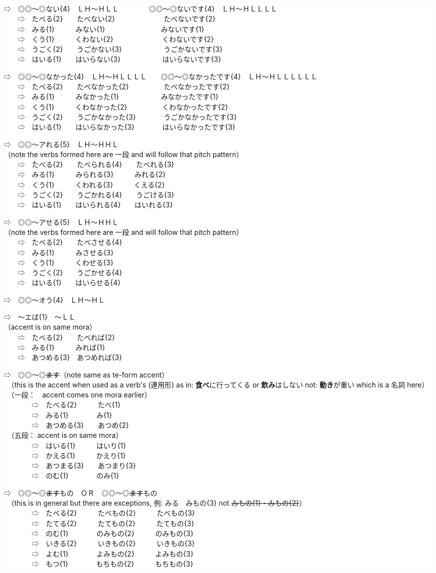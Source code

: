 ⇨　◎◎〜◎ない{4}　ＬＨ〜ＨＬＬ   　　　　◎◎〜◎ないです{4}　ＬＨ〜ＨＬＬＬＬ</br>
　　⇨　たべる{2}　　たべない{2}　　　　　　　たべないです{2}</br>
　　⇨　みる{1}　　　みない{1}　　　　　　　　みないです{1}</br>
　　⇨　くう{1}　　　くわない{2}　　　　　　　くわないです{2}</br>
　　⇨　うごく{2}　　うごかない{3}　　　　　　うごかないです{3}</br>
　　⇨　はいる{1}　　はいらない{3}　　　　　　はいらないです{3}</br>

⇨　◎◎〜◎なかった{4}　ＬＨ〜ＨＬＬＬＬ　　◎◎〜◎なかったです{4}　ＬＨ〜ＨＬＬＬＬＬＬ</br>
　　⇨　たべる{2}　　たべなかった{2}　　　　　たべなかったです{2}</br>
　　⇨　みる{1}　　　みなかった{1}　　　　　　みなかったです{1}</br>
　　⇨　くう{1}　　　くわなかった{2}　　　　　くわなかったです{2}</br>
　　⇨　うごく{2}　　うごかなかった{3}　　　　うごかなかったです{3}</br>
　　⇨　はいる{1}　　はいらなかった{3}　　　　はいらなかったです{3}</br>

⇨　◎◎〜アれる{5}　ＬＨ〜ＨＨＬ</br>
（note the verbs formed here are 一段 and will follow that pitch pattern）</br>
　　⇨　たべる{2}　　たべられる{4}　　たべれる{3}</br>
　　⇨　みる{1}　　　みられる{3}　　　みれる{2}</br>
　　⇨　くう{1}　　　くわれる{3}　　　くえる{2}</br>
　　⇨　うごく{2}　　うごかれる{4}　　うごける{3}</br>
　　⇨　はいる{1}　　はいられる{4}　　はいれる{3}</br>

⇨　◎◎〜アせる{5}　ＬＨ〜ＨＨＬ</br>
（note the verbs formed here are 一段 and will follow that pitch pattern）</br>
　　⇨　たべる{2}　　たべさせる{4}</br>
　　⇨　みる{1}　　　みさせる{3}</br>
　　⇨　くう{1}　　　くわせる{3}</br>
　　⇨　うごく{2}　　うごかせる{4}</br>
　　⇨　はいる{1}　　はいらせる{4}</br>

⇨　◎◎〜オう{4}　ＬＨ〜ＨＬ</br>

⇨　〜エば{1}　〜ＬＬ</br>（accent is on same mora）</br>
　　⇨　たべる{2}　　たべれば{2}</br>
　　⇨　みる{1}　　　みれば{1}</br>
　　⇨　あつめる{3}　あつめれば{3}</br>

⇨　◎◎〜◎~~ます~~（note same as te-form accent）</br>
　（this is the accent when used as a verb's (連用形) as in: **食べ**に行ってくる or **飲み**はしない not: **動き**が重い which is a 名詞 here）</br>
　（一段：　accent comes one mora earlier）</br>
　　　　⇨　たべる{2}　　　たべ{1}</br>
　　　　⇨　みる{1}　　　　み{1}</br>
　　　　⇨　あつめる{3}　　あつめ{2}</br>
　（五段： accent is on same mora）</br>
　　　　⇨　はいる{1}　　　はいり{1}</br>
　　　　⇨　かえる{1}　　　かえり{1}</br>
　　　　⇨　あつまる{3}　　あつまり{3}</br>
　　　　⇨　のむ{1}　　　　のみ{1}</br>

⇨　◎◎〜◎~~ます~~もの　ＯＲ　◎◎〜◎~~ます~~もの</br>
　（this is in general but there are exceptions, 例: みる　みもの{3} not ~~みもの{1}・みもの{2}~~）</br>
　　　　⇨　たべる{2}　　　たべもの{2}　　　たべもの{3}</br>
　　　　⇨　たてる{2}　　　たてもの{2}　　　たてもの{3}</br>
　　　　⇨　のむ{1}　　　　のみもの{2}　　　のみもの{3}</br>
　　　　⇨　いきる{2}　　　いきもの{2}　　　いきもの{3}</br>
　　　　⇨　よむ{1}　　　　よみもの{2}　　　よみもの{3}</br>
　　　　⇨　もつ{1}　　　　もちもの{2}　　　もちもの{3}</br>
